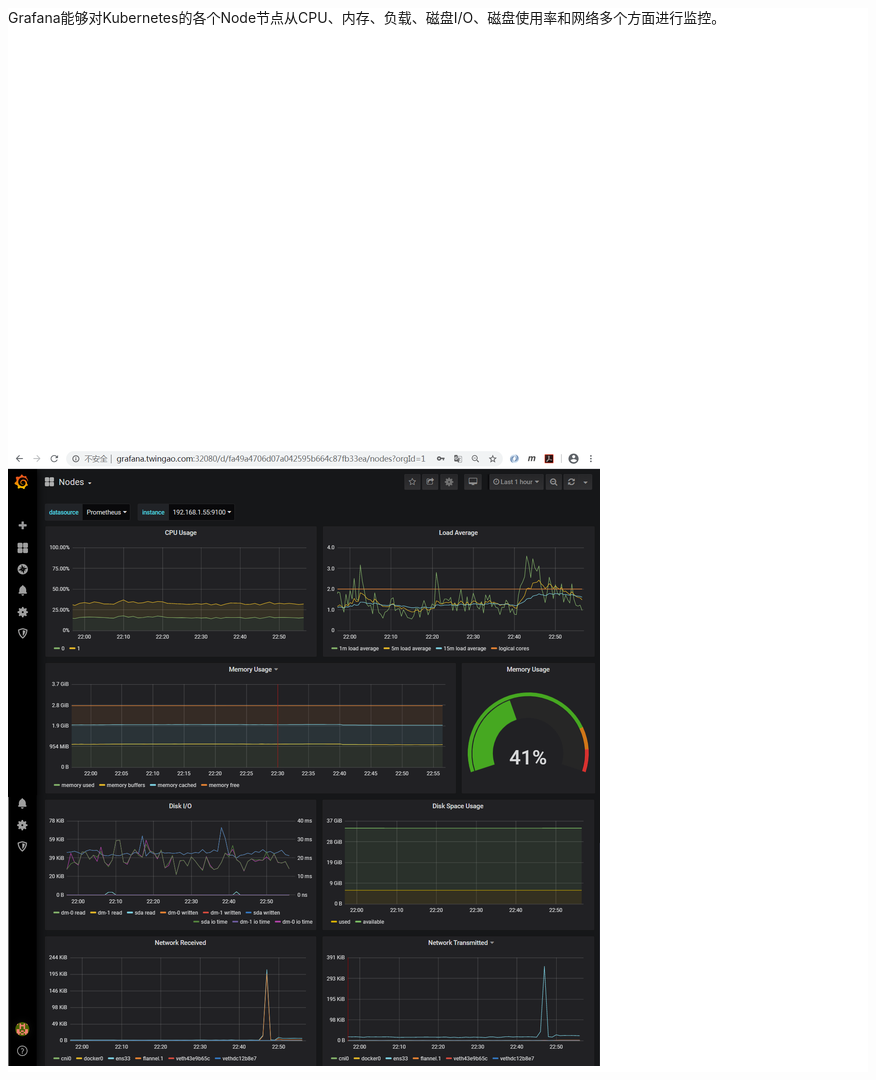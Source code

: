 Grafana能够对Kubernetes的各个Node节点从CPU、内存、负载、磁盘I/O、磁盘使用率和网络多个方面进行监控。

![](images/grafana-dashboard-node.png)
